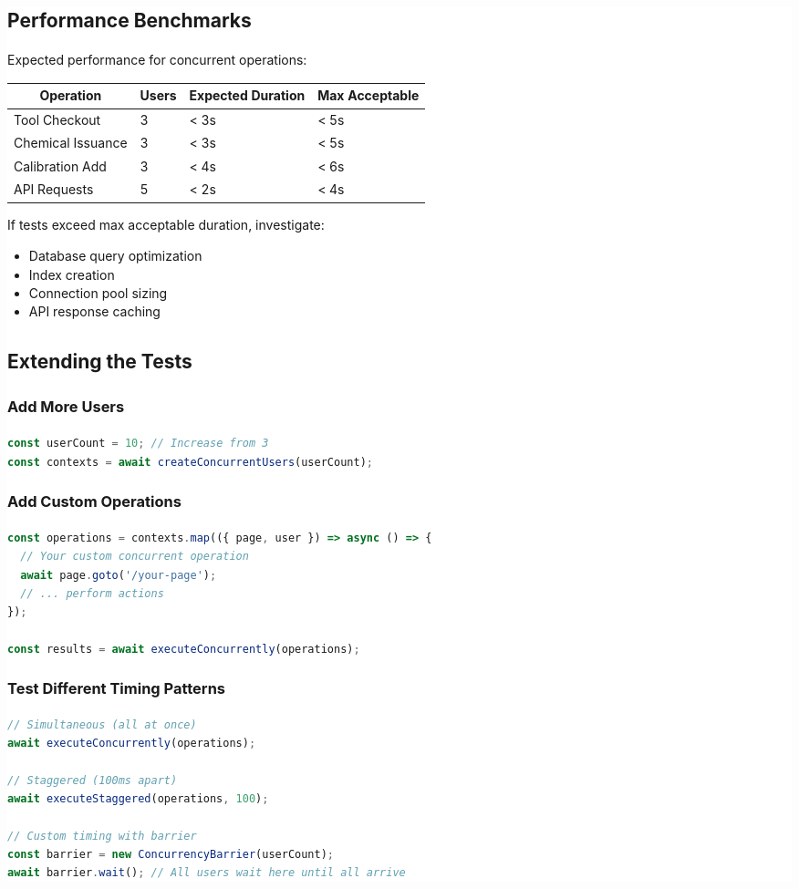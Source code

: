 ## Performance Benchmarks

Expected performance for concurrent operations:

| Operation | Users | Expected Duration | Max Acceptable |
|-----------|-------|-------------------|----------------|
| Tool Checkout | 3 | < 3s | < 5s |
| Chemical Issuance | 3 | < 3s | < 5s |
| Calibration Add | 3 | < 4s | < 6s |
| API Requests | 5 | < 2s | < 4s |

If tests exceed max acceptable duration, investigate:
- Database query optimization
- Index creation
- Connection pool sizing
- API response caching

## Extending the Tests

### Add More Users

```javascript
const userCount = 10; // Increase from 3
const contexts = await createConcurrentUsers(userCount);
```

### Add Custom Operations

```javascript
const operations = contexts.map(({ page, user }) => async () => {
  // Your custom concurrent operation
  await page.goto('/your-page');
  // ... perform actions
});

const results = await executeConcurrently(operations);
```

### Test Different Timing Patterns

```javascript
// Simultaneous (all at once)
await executeConcurrently(operations);

// Staggered (100ms apart)
await executeStaggered(operations, 100);

// Custom timing with barrier
const barrier = new ConcurrencyBarrier(userCount);
await barrier.wait(); // All users wait here until all arrive
```
